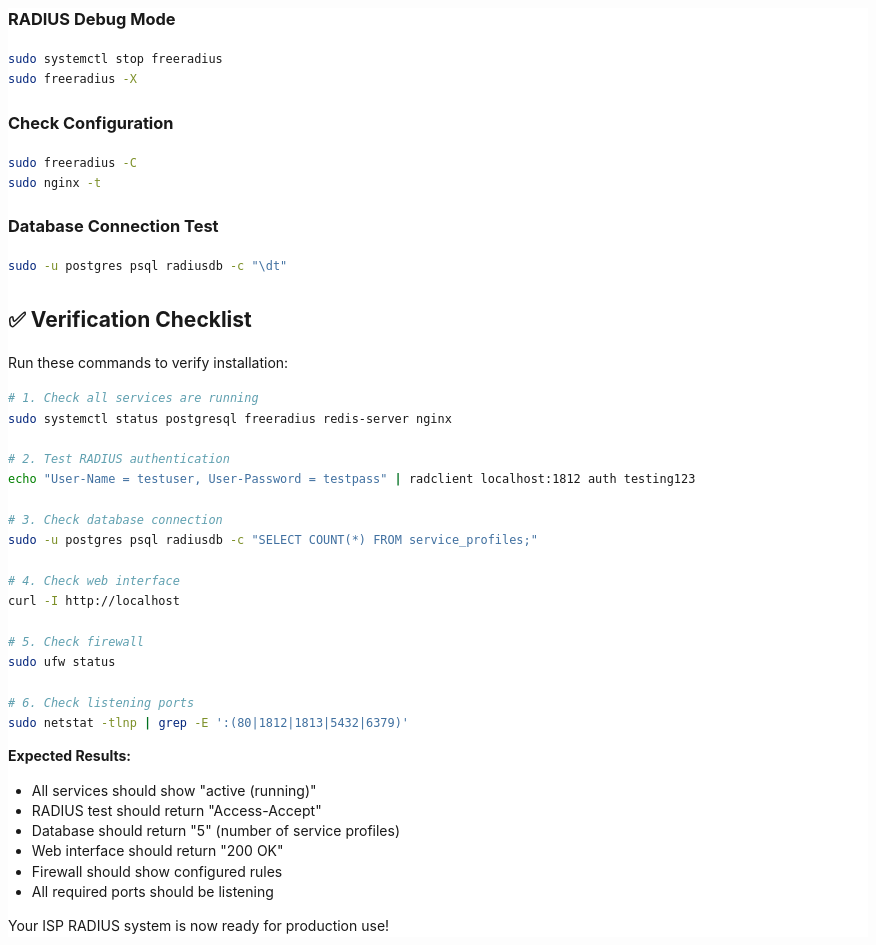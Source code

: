 ### RADIUS Debug Mode
```bash
sudo systemctl stop freeradius
sudo freeradius -X
```

### Check Configuration
```bash
sudo freeradius -C
sudo nginx -t
```

### Database Connection Test
```bash
sudo -u postgres psql radiusdb -c "\dt"
```

## ✅ Verification Checklist

Run these commands to verify installation:

```bash
# 1. Check all services are running
sudo systemctl status postgresql freeradius redis-server nginx

# 2. Test RADIUS authentication
echo "User-Name = testuser, User-Password = testpass" | radclient localhost:1812 auth testing123

# 3. Check database connection
sudo -u postgres psql radiusdb -c "SELECT COUNT(*) FROM service_profiles;"

# 4. Check web interface
curl -I http://localhost

# 5. Check firewall
sudo ufw status

# 6. Check listening ports
sudo netstat -tlnp | grep -E ':(80|1812|1813|5432|6379)'
```

**Expected Results:**
- All services should show "active (running)"
- RADIUS test should return "Access-Accept"
- Database should return "5" (number of service profiles)
- Web interface should return "200 OK"
- Firewall should show configured rules
- All required ports should be listening

Your ISP RADIUS system is now ready for production use!

